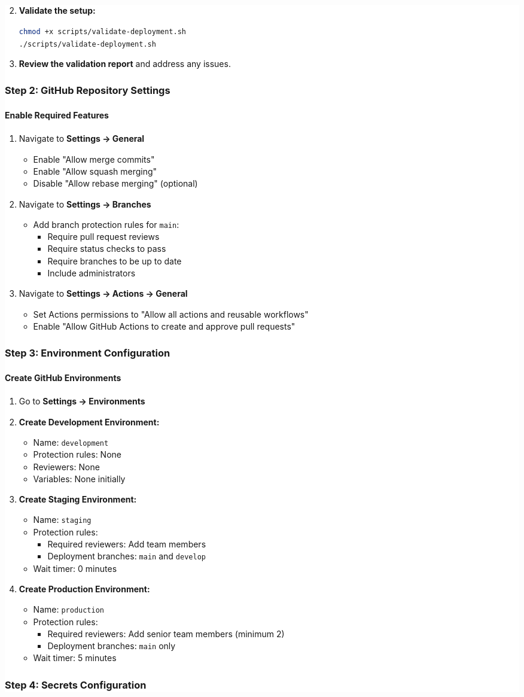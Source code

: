 2. **Validate the setup:**
   ```bash
   chmod +x scripts/validate-deployment.sh
   ./scripts/validate-deployment.sh
   ```

3. **Review the validation report** and address any issues.

### Step 2: GitHub Repository Settings

#### Enable Required Features

1. Navigate to **Settings → General**
   - Enable "Allow merge commits"
   - Enable "Allow squash merging"
   - Disable "Allow rebase merging" (optional)

2. Navigate to **Settings → Branches**
   - Add branch protection rules for `main`:
     - Require pull request reviews
     - Require status checks to pass
     - Require branches to be up to date
     - Include administrators

3. Navigate to **Settings → Actions → General**
   - Set Actions permissions to "Allow all actions and reusable workflows"
   - Enable "Allow GitHub Actions to create and approve pull requests"

### Step 3: Environment Configuration

#### Create GitHub Environments

1. Go to **Settings → Environments**

2. **Create Development Environment:**
   - Name: `development`
   - Protection rules: None
   - Reviewers: None
   - Variables: None initially

3. **Create Staging Environment:**
   - Name: `staging` 
   - Protection rules: 
     - Required reviewers: Add team members
     - Deployment branches: `main` and `develop`
   - Wait timer: 0 minutes

4. **Create Production Environment:**
   - Name: `production`
   - Protection rules:
     - Required reviewers: Add senior team members (minimum 2)
     - Deployment branches: `main` only
   - Wait timer: 5 minutes

### Step 4: Secrets Configuration
